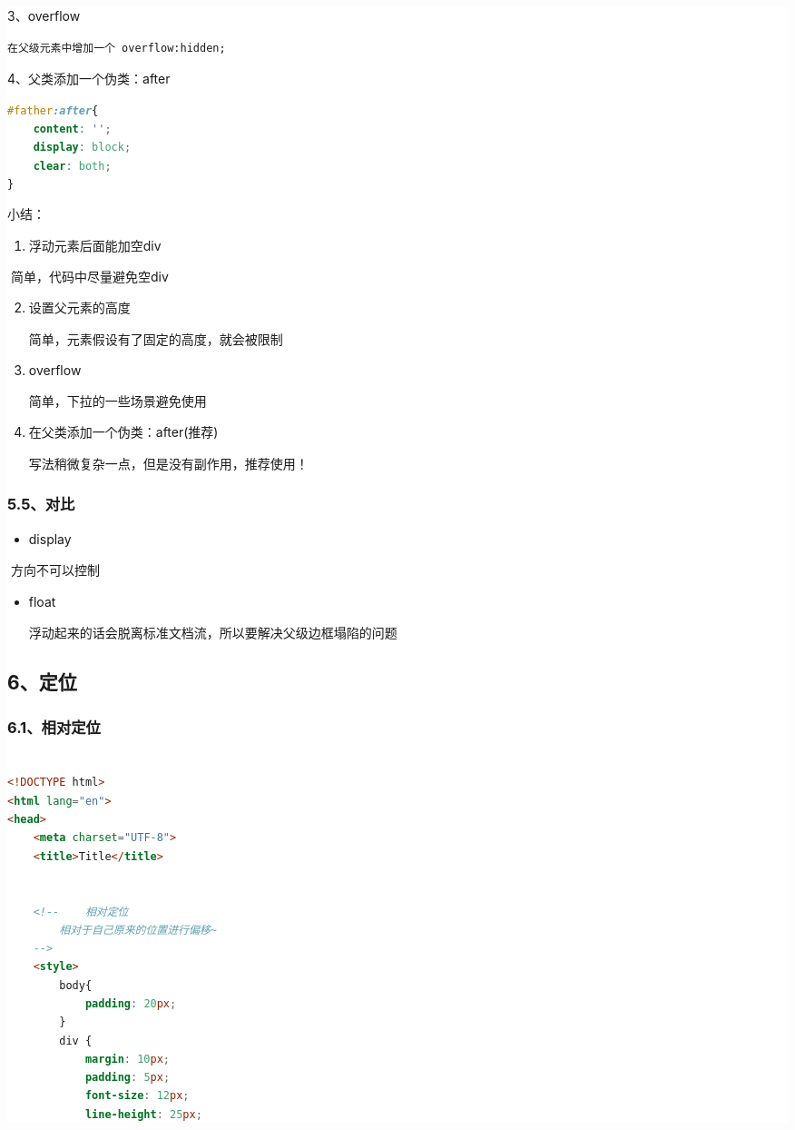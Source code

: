 3、overflow

```
在父级元素中增加一个 overflow:hidden;
```

4、父类添加一个伪类：after

```css
#father:after{
    content: '';
    display: block;
    clear: both;
}
```

小结：

1. 浮动元素后面能加空div

​		简单，代码中尽量避免空div

2. 设置父元素的高度

   简单，元素假设有了固定的高度，就会被限制

3. overflow

   简单，下拉的一些场景避免使用

4. 在父类添加一个伪类：after(推荐)

   写法稍微复杂一点，但是没有副作用，推荐使用！



### 5.5、对比

- display

​		方向不可以控制

- float

  浮动起来的话会脱离标准文档流，所以要解决父级边框塌陷的问题



## 6、定位

### 6.1、相对定位

```html

<!DOCTYPE html>
<html lang="en">
<head>
    <meta charset="UTF-8">
    <title>Title</title>


    <!--    相对定位
        相对于自己原来的位置进行偏移~
    -->
    <style>
        body{
            padding: 20px;
        }
        div {
            margin: 10px;
            padding: 5px;
            font-size: 12px;
            line-height: 25px;
```
